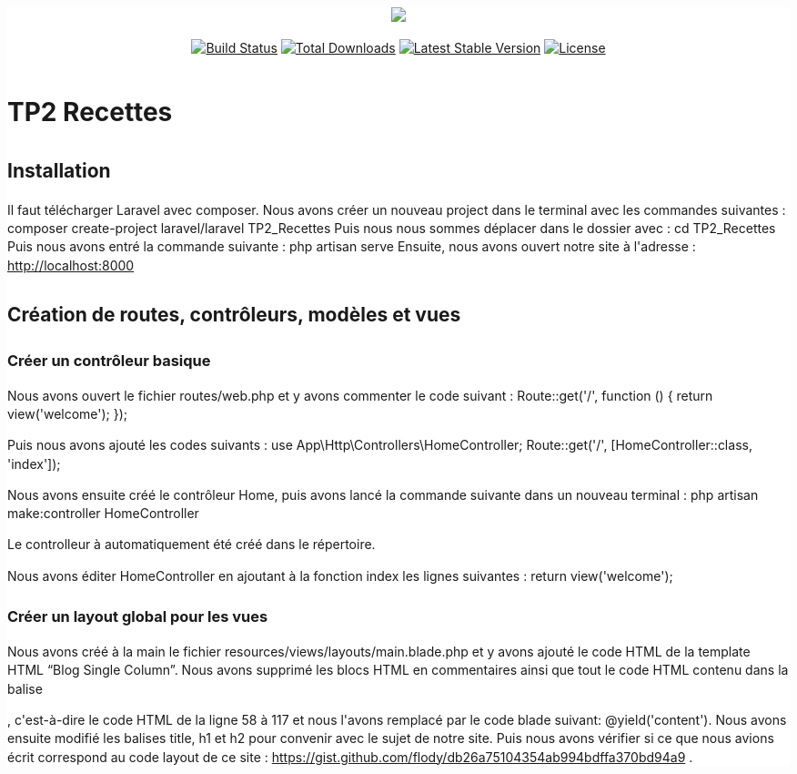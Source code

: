 <p align="center"><a href="https://laravel.com" target="_blank"><img src="https://raw.githubusercontent.com/laravel/art/master/logo-lockup/5%20SVG/2%20CMYK/1%20Full%20Color/laravel-logolockup-cmyk-red.svg" width="400"></a></p>

<p align="center">
<a href="https://travis-ci.org/laravel/framework"><img src="https://travis-ci.org/laravel/framework.svg" alt="Build Status"></a>
<a href="https://packagist.org/packages/laravel/framework"><img src="https://img.shields.io/packagist/dt/laravel/framework" alt="Total Downloads"></a>
<a href="https://packagist.org/packages/laravel/framework"><img src="https://img.shields.io/packagist/v/laravel/framework" alt="Latest Stable Version"></a>
<a href="https://packagist.org/packages/laravel/framework"><img src="https://img.shields.io/packagist/l/laravel/framework" alt="License"></a>
</p>

# TP2 Recettes

## Installation

Il faut télécharger Laravel avec composer.
Nous avons créer un nouveau project dans le terminal avec les commandes suivantes : composer create-project laravel/laravel TP2_Recettes
Puis nous nous sommes déplacer dans le dossier avec : cd TP2_Recettes
Puis nous avons entré la commande suivante : php artisan serve
Ensuite, nous avons ouvert notre site à l'adresse : <a href="http://localhost:8000">http://localhost:8000</a>

## Création de routes, contrôleurs, modèles et vues

### Créer un contrôleur basique

Nous avons ouvert le fichier routes/web.php et y avons commenter le code suivant :
Route::get('/', function () {
   return view('welcome');
});

Puis nous avons ajouté les codes suivants :
use App\Http\Controllers\HomeController;
Route::get('/', [HomeController::class, 'index']);

Nous avons ensuite créé le contrôleur Home, puis avons lancé la commande suivante dans un nouveau terminal :
php artisan make:controller HomeController

Le controlleur à automatiquement été créé dans le répertoire.

Nous avons éditer HomeController en ajoutant à la fonction index les lignes suivantes :
return view('welcome');

### Créer un layout global pour les vues

Nous avons créé à la main le fichier resources/views/layouts/main.blade.php et y avons ajouté le code HTML de la template HTML “Blog Single Column”.
Nous avons supprimé les blocs HTML en commentaires ainsi que tout le code HTML contenu dans la balise <article class="grid-container">, c'est-à-dire le code HTML de la ligne 58 à 117 et nous l'avons remplacé par le code blade suivant: @yield('content').
Nous avons ensuite modifié les balises title, h1 et h2 pour convenir avec le sujet de notre site.
Puis nous avons vérifier si ce que nous avions écrit correspond au code layout de ce site : https://gist.github.com/flody/db26a75104354ab994bdffa370bd94a9 .
